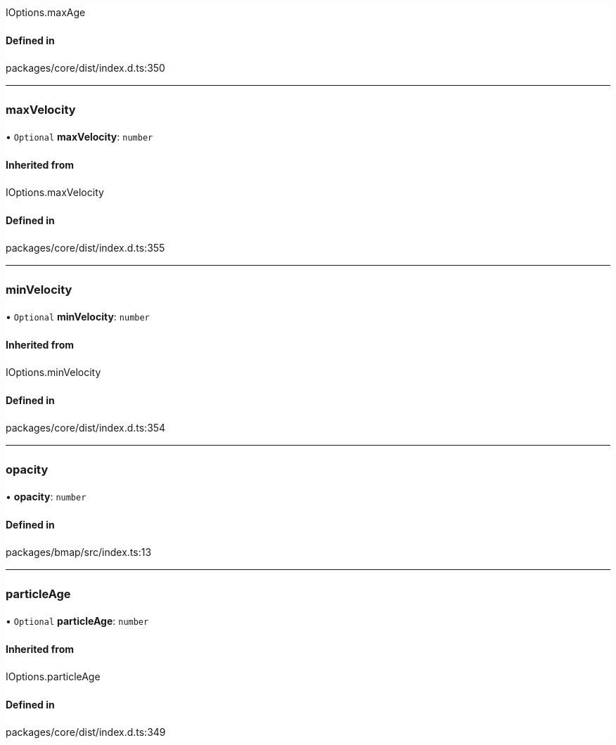 IOptions.maxAge

#### Defined in

packages/core/dist/index.d.ts:350

___

### maxVelocity

• `Optional` **maxVelocity**: `number`

#### Inherited from

IOptions.maxVelocity

#### Defined in

packages/core/dist/index.d.ts:355

___

### minVelocity

• `Optional` **minVelocity**: `number`

#### Inherited from

IOptions.minVelocity

#### Defined in

packages/core/dist/index.d.ts:354

___

### opacity

• **opacity**: `number`

#### Defined in

packages/bmap/src/index.ts:13

___

### particleAge

• `Optional` **particleAge**: `number`

#### Inherited from

IOptions.particleAge

#### Defined in

packages/core/dist/index.d.ts:349
